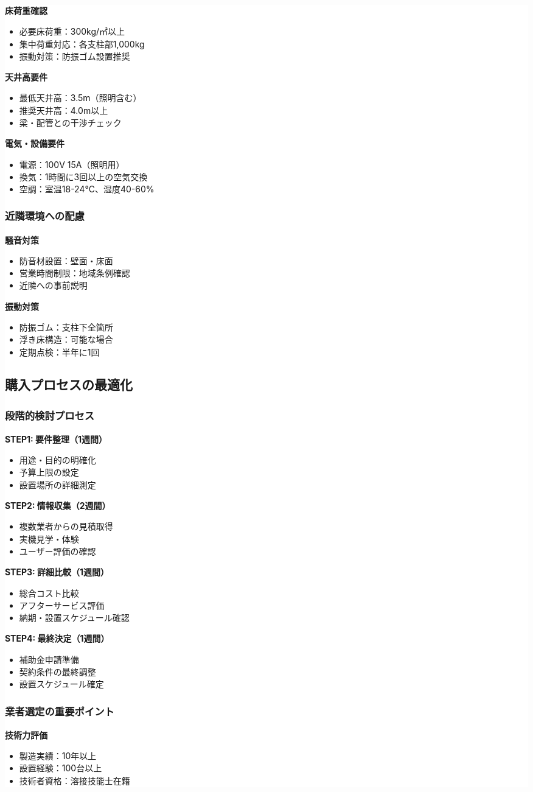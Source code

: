 **床荷重確認**
- 必要床荷重：300kg/㎡以上
- 集中荷重対応：各支柱部1,000kg
- 振動対策：防振ゴム設置推奨

**天井高要件**
- 最低天井高：3.5m（照明含む）
- 推奨天井高：4.0m以上
- 梁・配管との干渉チェック

**電気・設備要件**
- 電源：100V 15A（照明用）
- 換気：1時間に3回以上の空気交換
- 空調：室温18-24℃、湿度40-60%

### 近隣環境への配慮

**騒音対策**
- 防音材設置：壁面・床面
- 営業時間制限：地域条例確認
- 近隣への事前説明

**振動対策**
- 防振ゴム：支柱下全箇所
- 浮き床構造：可能な場合
- 定期点検：半年に1回

## 購入プロセスの最適化

### 段階的検討プロセス

**STEP1: 要件整理（1週間）**
- 用途・目的の明確化
- 予算上限の設定
- 設置場所の詳細測定

**STEP2: 情報収集（2週間）**
- 複数業者からの見積取得
- 実機見学・体験
- ユーザー評価の確認

**STEP3: 詳細比較（1週間）**
- 総合コスト比較
- アフターサービス評価
- 納期・設置スケジュール確認

**STEP4: 最終決定（1週間）**
- 補助金申請準備
- 契約条件の最終調整
- 設置スケジュール確定

### 業者選定の重要ポイント

**技術力評価**
- 製造実績：10年以上
- 設置経験：100台以上
- 技術者資格：溶接技能士在籍
